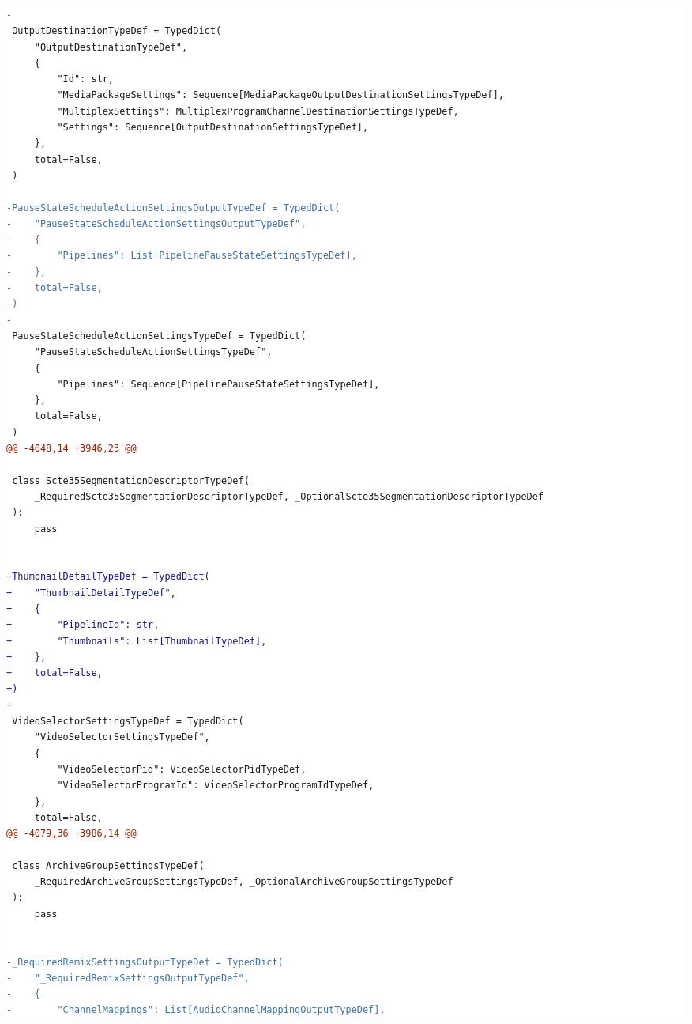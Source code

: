 ```diff
-
 OutputDestinationTypeDef = TypedDict(
     "OutputDestinationTypeDef",
     {
         "Id": str,
         "MediaPackageSettings": Sequence[MediaPackageOutputDestinationSettingsTypeDef],
         "MultiplexSettings": MultiplexProgramChannelDestinationSettingsTypeDef,
         "Settings": Sequence[OutputDestinationSettingsTypeDef],
     },
     total=False,
 )
 
-PauseStateScheduleActionSettingsOutputTypeDef = TypedDict(
-    "PauseStateScheduleActionSettingsOutputTypeDef",
-    {
-        "Pipelines": List[PipelinePauseStateSettingsTypeDef],
-    },
-    total=False,
-)
-
 PauseStateScheduleActionSettingsTypeDef = TypedDict(
     "PauseStateScheduleActionSettingsTypeDef",
     {
         "Pipelines": Sequence[PipelinePauseStateSettingsTypeDef],
     },
     total=False,
 )
@@ -4048,14 +3946,23 @@
 
 class Scte35SegmentationDescriptorTypeDef(
     _RequiredScte35SegmentationDescriptorTypeDef, _OptionalScte35SegmentationDescriptorTypeDef
 ):
     pass
 
 
+ThumbnailDetailTypeDef = TypedDict(
+    "ThumbnailDetailTypeDef",
+    {
+        "PipelineId": str,
+        "Thumbnails": List[ThumbnailTypeDef],
+    },
+    total=False,
+)
+
 VideoSelectorSettingsTypeDef = TypedDict(
     "VideoSelectorSettingsTypeDef",
     {
         "VideoSelectorPid": VideoSelectorPidTypeDef,
         "VideoSelectorProgramId": VideoSelectorProgramIdTypeDef,
     },
     total=False,
@@ -4079,36 +3986,14 @@
 
 class ArchiveGroupSettingsTypeDef(
     _RequiredArchiveGroupSettingsTypeDef, _OptionalArchiveGroupSettingsTypeDef
 ):
     pass
 
 
-_RequiredRemixSettingsOutputTypeDef = TypedDict(
-    "_RequiredRemixSettingsOutputTypeDef",
-    {
-        "ChannelMappings": List[AudioChannelMappingOutputTypeDef],
```